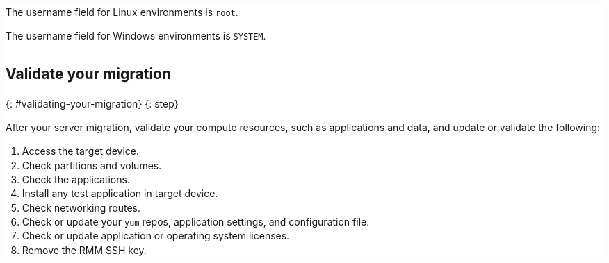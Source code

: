 The username field for Linux environments is `root`.

The username field for Windows environments is `SYSTEM`.

## Validate your migration
{: #validating-your-migration}
{: step}

After your server migration, validate your compute resources, such as applications and data, and update or validate the following:

1. Access the target device.
2. Check partitions and volumes.
3. Check the applications.
4. Install any test application in target device.
5. Check networking routes.
6. Check or update your `yum` repos, application settings, and configuration file.
7. Check or update application or operating system licenses.
8. Remove the RMM SSH key.
